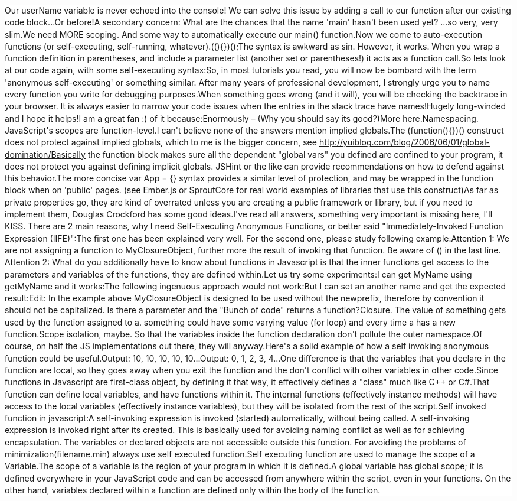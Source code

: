 Our userName variable is never echoed into the console! We can solve this issue by adding a call to our function after our existing code block...Or before!A secondary concern: What are the chances that the name 'main' hasn't been used yet? ...so very, very slim.We need MORE scoping. And some way to automatically execute our main() function.Now we come to auto-execution functions (or self-executing, self-running, whatever).((){})();The syntax is awkward as sin. However, it works. When you wrap a function definition in parentheses, and include a parameter list (another set or parentheses!) it acts as a function call.So lets look at our code again, with some self-executing syntax:So, in most tutorials you read, you will now be bombard with the term 'anonymous self-executing' or something similar. After many years of professional development, I strongly urge you to name every function you write for debugging purposes.When something goes wrong (and it will), you will be checking the backtrace in your browser. It is always easier to narrow your code issues when the entries in the stack trace have names!Hugely long-winded and I hope it helps!I am a great fan :) of it because:Enormously – (Why you should say its good?)More here.Namespacing. JavaScript's scopes are function-level.I can't believe none of the answers mention implied globals.The (function(){})() construct does not protect against implied globals, which to me is the bigger concern, see http://yuiblog.com/blog/2006/06/01/global-domination/Basically the function block makes sure all the dependent "global vars" you defined are confined to your program, it does not protect you against defining implicit globals. JSHint or the like can provide recommendations on how to defend against this behavior.The more concise var App = {} syntax provides a similar level of protection, and may be wrapped in the function block when on 'public' pages. (see Ember.js or SproutCore for real world examples of libraries that use this construct)As far as private properties go, they are kind of overrated unless you are creating a public framework or library, but if you need to implement them, Douglas Crockford has some good ideas.I've read all answers, something very important is missing here, I'll KISS. There are 2 main reasons, why I need Self-Executing Anonymous Functions, or better said "Immediately-Invoked Function Expression (IIFE)":The first one has been explained very well. For the second one, please study following example:Attention 1: We are not assigning a function to MyClosureObject, further more the result of invoking that function. Be aware of () in the last line. Attention 2: What do you additionally have to know about functions in Javascript is that the inner functions get access to the parameters and variables of the functions, they are defined within.Let us try some experiments:I can get MyName using getMyName and it works:The following ingenuous approach would not work:But I can set an another name and get the expected result:Edit: In the example above MyClosureObject is designed to be used without the newprefix, therefore by convention it should not be capitalized. Is there a parameter and the "Bunch of code" returns a function?Closure. The value of something gets used by the function assigned to a. something could have some varying value (for loop) and every time a has a new function.Scope isolation, maybe.  So that the variables inside the function declaration don't pollute the outer namespace.Of course, on half the JS implementations out there, they will anyway.Here's a solid example of how a self invoking anonymous function could be useful.Output: 10, 10, 10, 10, 10...Output: 0, 1, 2, 3, 4...One difference is that the variables that you declare in the function are local, so they goes away when you exit the function and the don't conflict with other variables in other code.Since functions in Javascript are first-class object, by defining it that way, it effectively defines a "class" much like C++ or C#.That function can define local variables, and have functions within it.  The internal functions (effectively instance methods) will have access to the local variables (effectively instance variables), but they will be isolated from the rest of the script.Self invoked function in javascript:A self-invoking expression is invoked (started) automatically, without being called. A self-invoking expression is invoked right after its created. This is basically used for avoiding naming conflict as well as for achieving encapsulation. The variables or declared objects are not accessible outside this function. For avoiding the problems of minimization(filename.min) always use self executed function.Self executing function are used to manage the scope of a Variable.The scope of a variable is the region of your program in which it is defined.A global variable has global scope; it is defined everywhere in your JavaScript code and can be accessed from anywhere within the script, even in your functions. On the other hand, variables declared within a function are defined only within the body of the function. 
